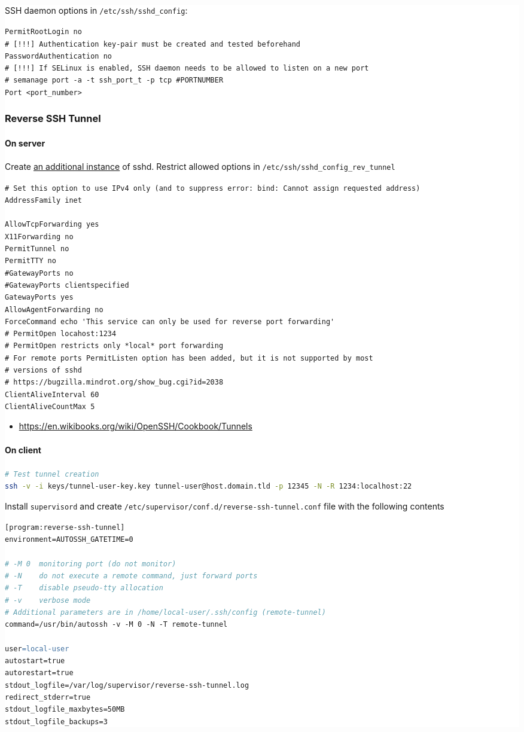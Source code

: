 SSH daemon options in `/etc/ssh/sshd_config`:
```
PermitRootLogin no
# [!!!] Authentication key-pair must be created and tested beforehand
PasswordAuthentication no
# [!!!] If SELinux is enabled, SSH daemon needs to be allowed to listen on a new port
# semanage port -a -t ssh_port_t -p tcp #PORTNUMBER
Port <port_number>
```

### Reverse SSH Tunnel

#### On server
Create [an additional instance](#multiple-instances-of-sshd) of sshd. Restrict allowed options in `/etc/ssh/sshd_config_rev_tunnel`
```
# Set this option to use IPv4 only (and to suppress error: bind: Cannot assign requested address)
AddressFamily inet

AllowTcpForwarding yes
X11Forwarding no
PermitTunnel no
PermitTTY no
#GatewayPorts no
#GatewayPorts clientspecified
GatewayPorts yes
AllowAgentForwarding no
ForceCommand echo 'This service can only be used for reverse port forwarding'
# PermitOpen locahost:1234
# PermitOpen restricts only *local* port forwarding
# For remote ports PermitListen option has been added, but it is not supported by most
# versions of sshd
# https://bugzilla.mindrot.org/show_bug.cgi?id=2038
ClientAliveInterval 60
ClientAliveCountMax 5
```
* https://en.wikibooks.org/wiki/OpenSSH/Cookbook/Tunnels
#### On client
```bash
# Test tunnel creation
ssh -v -i keys/tunnel-user-key.key tunnel-user@host.domain.tld -p 12345 -N -R 1234:localhost:22
```

Install `supervisord` and create `/etc/supervisor/conf.d/reverse-ssh-tunnel.conf` file with the following contents
```apache
[program:reverse-ssh-tunnel]
environment=AUTOSSH_GATETIME=0

# -M 0  monitoring port (do not monitor)
# -N    do not execute a remote command, just forward ports
# -T    disable pseudo-tty allocation
# -v    verbose mode
# Additional parameters are in /home/local-user/.ssh/config (remote-tunnel)
command=/usr/bin/autossh -v -M 0 -N -T remote-tunnel

user=local-user
autostart=true
autorestart=true
stdout_logfile=/var/log/supervisor/reverse-ssh-tunnel.log
redirect_stderr=true
stdout_logfile_maxbytes=50MB
stdout_logfile_backups=3
```
